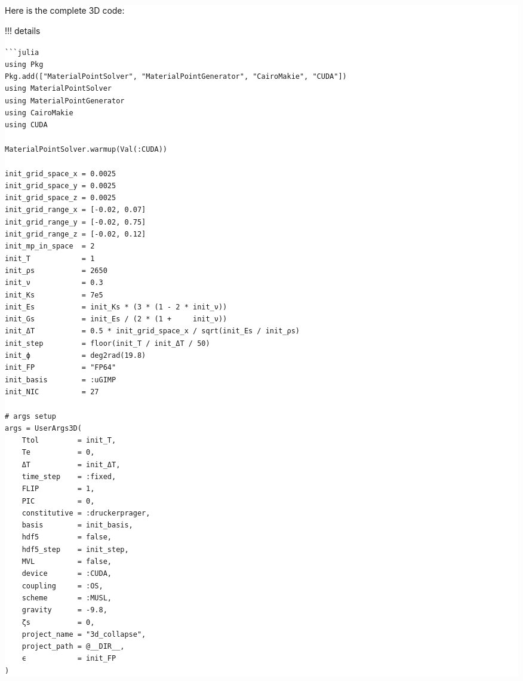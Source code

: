 Here is the complete 3D code:

!!! details

    ```julia
    using Pkg
    Pkg.add(["MaterialPointSolver", "MaterialPointGenerator", "CairoMakie", "CUDA"])
    using MaterialPointSolver
    using MaterialPointGenerator
    using CairoMakie
    using CUDA

    MaterialPointSolver.warmup(Val(:CUDA))

    init_grid_space_x = 0.0025
    init_grid_space_y = 0.0025
    init_grid_space_z = 0.0025
    init_grid_range_x = [-0.02, 0.07]
    init_grid_range_y = [-0.02, 0.75]
    init_grid_range_z = [-0.02, 0.12]
    init_mp_in_space  = 2
    init_T            = 1
    init_ρs           = 2650
    init_ν            = 0.3
    init_Ks           = 7e5
    init_Es           = init_Ks * (3 * (1 - 2 * init_ν))
    init_Gs           = init_Es / (2 * (1 +     init_ν))
    init_ΔT           = 0.5 * init_grid_space_x / sqrt(init_Es / init_ρs)
    init_step         = floor(init_T / init_ΔT / 50)
    init_ϕ            = deg2rad(19.8)
    init_FP           = "FP64"
    init_basis        = :uGIMP
    init_NIC          = 27

    # args setup
    args = UserArgs3D(
        Ttol         = init_T,
        Te           = 0,
        ΔT           = init_ΔT,
        time_step    = :fixed,
        FLIP         = 1,
        PIC          = 0,
        constitutive = :druckerprager,
        basis        = init_basis,
        hdf5         = false,
        hdf5_step    = init_step,
        MVL          = false,
        device       = :CUDA,
        coupling     = :OS,
        scheme       = :MUSL,
        gravity      = -9.8,
        ζs           = 0,
        project_name = "3d_collapse",
        project_path = @__DIR__,
        ϵ            = init_FP
    )


[^1]: Bui, H.H., Fukagawa, R., Sako, K., Ohno, S., 2008. Lagrangian meshfree particles method (SPH) for large deformation and failure flows of geomaterial using elastic–plastic soil constitutive model. Int. J. Numer. Anal. Methods Geomech. 32, 1537–1570. https://doi.org/10.1002/nag.688